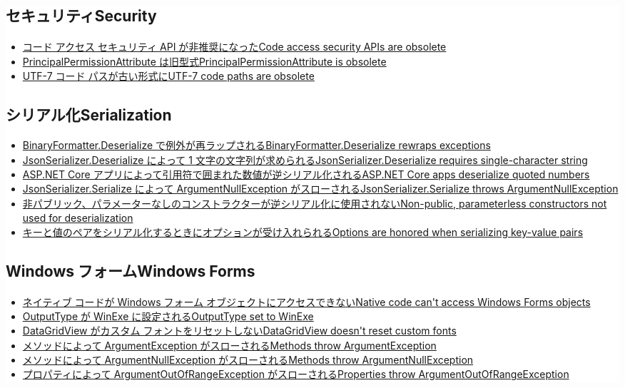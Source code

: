 ## <a name="security"></a><span data-ttu-id="07f2f-209">セキュリティ</span><span class="sxs-lookup"><span data-stu-id="07f2f-209">Security</span></span>

- [<span data-ttu-id="07f2f-210">コード アクセス セキュリティ API が非推奨になった</span><span class="sxs-lookup"><span data-stu-id="07f2f-210">Code access security APIs are obsolete</span></span>](core-libraries/5.0/code-access-security-apis-obsolete.md)
- [<span data-ttu-id="07f2f-211">PrincipalPermissionAttribute は旧型式</span><span class="sxs-lookup"><span data-stu-id="07f2f-211">PrincipalPermissionAttribute is obsolete</span></span>](core-libraries/5.0/principalpermissionattribute-obsolete.md)
- [<span data-ttu-id="07f2f-212">UTF-7 コード パスが古い形式に</span><span class="sxs-lookup"><span data-stu-id="07f2f-212">UTF-7 code paths are obsolete</span></span>](core-libraries/5.0/utf-7-code-paths-obsolete.md)

## <a name="serialization"></a><span data-ttu-id="07f2f-213">シリアル化</span><span class="sxs-lookup"><span data-stu-id="07f2f-213">Serialization</span></span>

- [<span data-ttu-id="07f2f-214">BinaryFormatter.Deserialize で例外が再ラップされる</span><span class="sxs-lookup"><span data-stu-id="07f2f-214">BinaryFormatter.Deserialize rewraps exceptions</span></span>](serialization/5.0/binaryformatter-deserialize-rewraps-exceptions.md)
- [<span data-ttu-id="07f2f-215">JsonSerializer.Deserialize によって 1 文字の文字列が求められる</span><span class="sxs-lookup"><span data-stu-id="07f2f-215">JsonSerializer.Deserialize requires single-character string</span></span>](serialization/5.0/deserializing-json-into-char-requires-single-character.md)
- [<span data-ttu-id="07f2f-216">ASP.NET Core アプリによって引用符で囲まれた数値が逆シリアル化される</span><span class="sxs-lookup"><span data-stu-id="07f2f-216">ASP.NET Core apps deserialize quoted numbers</span></span>](serialization/5.0/jsonserializer-allows-reading-numbers-as-strings.md)
- [<span data-ttu-id="07f2f-217">JsonSerializer.Serialize によって ArgumentNullException がスローされる</span><span class="sxs-lookup"><span data-stu-id="07f2f-217">JsonSerializer.Serialize throws ArgumentNullException</span></span>](serialization/5.0/jsonserializer-serialize-throws-argumentnullexception-for-null-type.md)
- [<span data-ttu-id="07f2f-218">非パブリック、パラメーターなしのコンストラクターが逆シリアル化に使用されない</span><span class="sxs-lookup"><span data-stu-id="07f2f-218">Non-public, parameterless constructors not used for deserialization</span></span>](serialization/5.0/non-public-parameterless-constructors-not-used-for-deserialization.md)
- [<span data-ttu-id="07f2f-219">キーと値のペアをシリアル化するときにオプションが受け入れられる</span><span class="sxs-lookup"><span data-stu-id="07f2f-219">Options are honored when serializing key-value pairs</span></span>](serialization/5.0/options-honored-when-serializing-key-value-pairs.md)

## <a name="windows-forms"></a><span data-ttu-id="07f2f-220">Windows フォーム</span><span class="sxs-lookup"><span data-stu-id="07f2f-220">Windows Forms</span></span>

- [<span data-ttu-id="07f2f-221">ネイティブ コードが Windows フォーム オブジェクトにアクセスできない</span><span class="sxs-lookup"><span data-stu-id="07f2f-221">Native code can't access Windows Forms objects</span></span>](windows-forms/5.0/winforms-objects-not-accessible-from-native-code.md)
- [<span data-ttu-id="07f2f-222">OutputType が WinExe に設定される</span><span class="sxs-lookup"><span data-stu-id="07f2f-222">OutputType set to WinExe</span></span>](windows-forms/5.0/automatically-infer-winexe-output-type.md)
- [<span data-ttu-id="07f2f-223">DataGridView がカスタム フォントをリセットしない</span><span class="sxs-lookup"><span data-stu-id="07f2f-223">DataGridView doesn't reset custom fonts</span></span>](windows-forms/5.0/datagridview-doesnt-reset-custom-font-settings.md)
- [<span data-ttu-id="07f2f-224">メソッドによって ArgumentException がスローされる</span><span class="sxs-lookup"><span data-stu-id="07f2f-224">Methods throw ArgumentException</span></span>](windows-forms/5.0/invalid-args-cause-argumentexception.md)
- [<span data-ttu-id="07f2f-225">メソッドによって ArgumentNullException がスローされる</span><span class="sxs-lookup"><span data-stu-id="07f2f-225">Methods throw ArgumentNullException</span></span>](windows-forms/5.0/null-args-cause-argumentnullexception.md)
- [<span data-ttu-id="07f2f-226">プロパティによって ArgumentOutOfRangeException がスローされる</span><span class="sxs-lookup"><span data-stu-id="07f2f-226">Properties throw ArgumentOutOfRangeException</span></span>](windows-forms/5.0/invalid-args-cause-argumentoutofrangeexception.md)